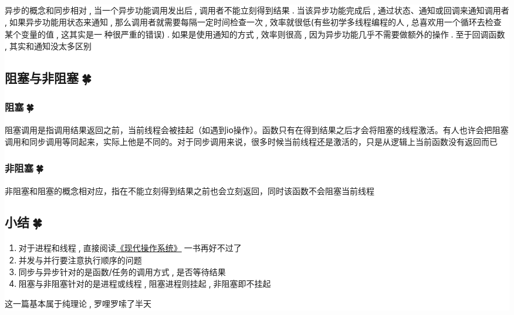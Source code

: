 异步的概念和同步相对 , 当一个异步功能调用发出后 , 调用者不能立刻得到结果 . 当该异步功能完成后 , 通过状态、通知或回调来通知调用者 , 如果异步功能用状态来通知 , 那么调用者就需要每隔一定时间检查一次 , 效率就很低(有些初学多线程编程的人 , 总喜欢用一个循环去检查某个变量的值 , 这其实是一 种很严重的错误) . 如果是使用通知的方式 , 效率则很高 , 因为异步功能几乎不需要做额外的操作 . 至于回调函数 , 其实和通知没太多区别

## 阻塞与非阻塞  🍀

### 阻塞  🍀

阻塞调用是指调用结果返回之前，当前线程会被挂起（如遇到io操作）。函数只有在得到结果之后才会将阻塞的线程激活。有人也许会把阻塞调用和同步调用等同起来，实际上他是不同的。对于同步调用来说，很多时候当前线程还是激活的，只是从逻辑上当前函数没有返回而已

### 非阻塞  🍀
 
非阻塞和阻塞的概念相对应，指在不能立刻得到结果之前也会立刻返回，同时该函数不会阻塞当前线程

## 小结  🍀

1. 对于进程和线程 , 直接阅读[《现代操作系统》](https://lyonyang.gitbooks.io/blog/ReadNotes/%E3%80%8A%E7%8E%B0%E4%BB%A3%E6%93%8D%E4%BD%9C%E7%B3%BB%E7%BB%9F%E3%80%8B.html) 一书再好不过了
2. 并发与并行要注意执行顺序的问题
3. 同步与异步针对的是函数/任务的调用方式 , 是否等待结果
4. 阻塞与非阻塞针对的是进程或线程 , 阻塞进程则挂起 , 非阻塞即不挂起

这一篇基本属于纯理论 , 罗哩罗嗦了半天

